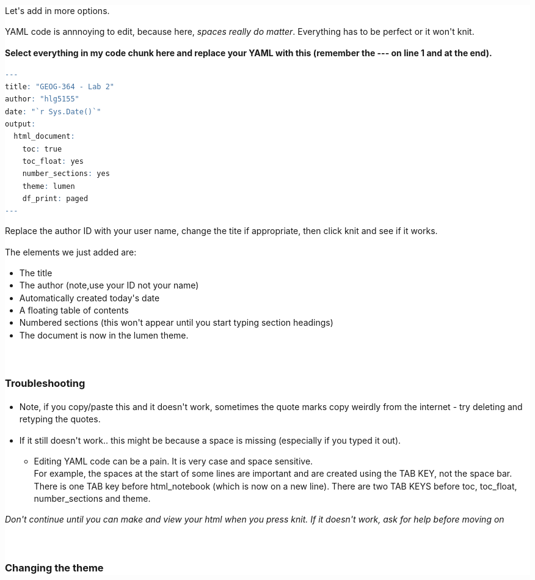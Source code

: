 Let's add in more options. 

YAML code is annnoying to edit, because here, *spaces really do matter*. Everything has to be perfect or it won't knit.  

**Select everything in my code chunk here and replace your YAML with this (remember the --- on line 1 and at the end).**


```r
---
title: "GEOG-364 - Lab 2"
author: "hlg5155"
date: "`r Sys.Date()`"
output:
  html_document:
    toc: true
    toc_float: yes
    number_sections: yes
    theme: lumen
    df_print: paged
---
```

Replace the author ID with your user name, change the tite if appropriate, then click knit and see if it works.

The elements we just added are:

 - The title
 - The author (note,use your ID not your name)
 - Automatically created today's date
 - A floating table of contents
 - Numbered sections (this won't appear until you start typing section headings)
 - The document is now in the lumen theme. 
 
<br> 
 
### Troubleshooting

 - Note, if you copy/paste this and it doesn't work, sometimes the quote marks copy weirdly from the internet - try deleting and retyping the quotes.  

- If it still doesn't work.. this might be because a space is missing (especially if you typed it out). 
   +  Editing  YAML code can be a pain.  It is very case and space sensitive.<br>For example, the spaces at the start of some lines are important and are created using the TAB KEY, not the space bar.  There is one TAB key before html_notebook (which is now on a new line). There are two TAB KEYS before toc, toc_float, number_sections and theme.

*Don't continue until you can make and view your html when you press knit. If it doesn't work, ask for help before moving on*

<br>

### Changing the theme
